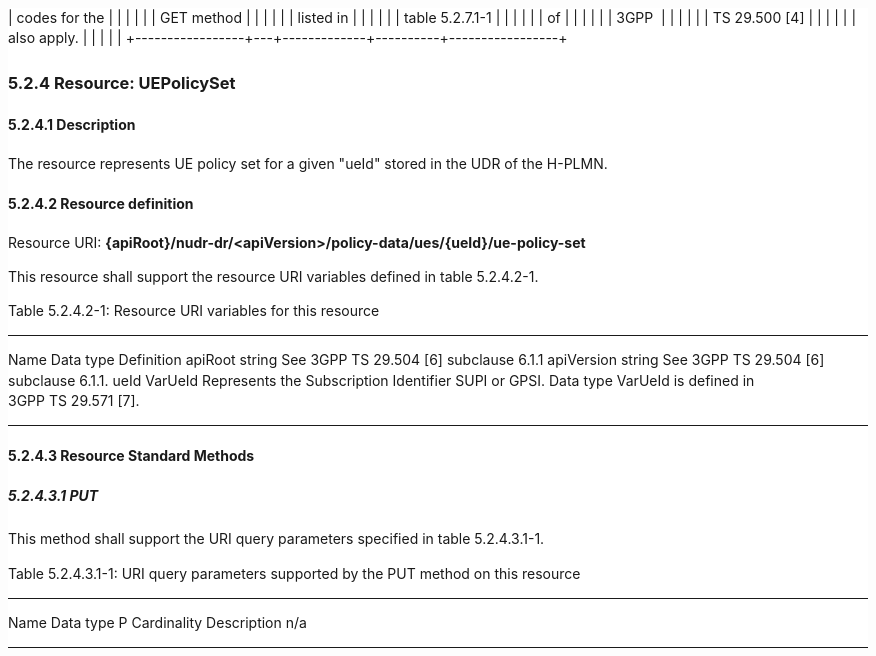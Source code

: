 | codes for the   |   |             |          |                 |
| GET method      |   |             |          |                 |
| listed in       |   |             |          |                 |
| table 5.2.7.1-1 |   |             |          |                 |
| of              |   |             |          |                 |
| 3GPP            |   |             |          |                 |
| TS 29.500 \[4\] |   |             |          |                 |
| also apply.     |   |             |          |                 |
+-----------------+---+-------------+----------+-----------------+

### 5.2.4 Resource: UEPolicySet

#### 5.2.4.1 Description

The resource represents UE policy set for a given \"ueId\" stored in the
UDR of the H-PLMN.

#### 5.2.4.2 Resource definition

Resource URI:
**{apiRoot}/nudr-dr/\<apiVersion\>/policy-data/ues/{ueId}/ue-policy-set**

This resource shall support the resource URI variables defined in
table 5.2.4.2-1.

Table 5.2.4.2-1: Resource URI variables for this resource

  ------------ ----------- ------------------------------------------------------------------------------------------------------------
  Name         Data type   Definition
  apiRoot      string      See 3GPP TS 29.504 \[6\] subclause 6.1.1
  apiVersion   string      See 3GPP TS 29.504 \[6\] subclause 6.1.1.
  ueId         VarUeId     Represents the Subscription Identifier SUPI or GPSI. Data type VarUeId is defined in 3GPP TS 29.571 \[7\].
  ------------ ----------- ------------------------------------------------------------------------------------------------------------

#### 5.2.4.3 Resource Standard Methods

##### 5.2.4.3.1 PUT

This method shall support the URI query parameters specified in
table 5.2.4.3.1-1.

Table 5.2.4.3.1-1: URI query parameters supported by the PUT method on
this resource

  ------ ----------- --- ------------- -------------
  Name   Data type   P   Cardinality   Description
  n/a                                  
  ------ ----------- --- ------------- -------------
